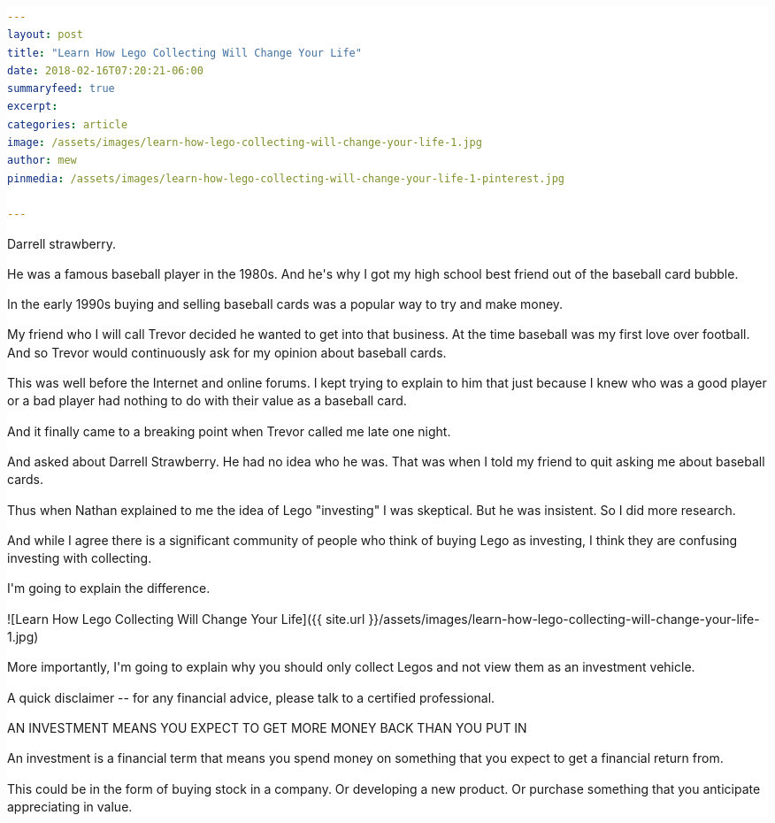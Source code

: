 ```yaml
---
layout: post
title: "Learn How Lego Collecting Will Change Your Life"
date: 2018-02-16T07:20:21-06:00
summaryfeed: true
excerpt:  
categories: article
image: /assets/images/learn-how-lego-collecting-will-change-your-life-1.jpg
author: mew
pinmedia: /assets/images/learn-how-lego-collecting-will-change-your-life-1-pinterest.jpg

---
```

Darrell strawberry.

He was a famous baseball player in the 1980s. And he's why I got my high school best friend out of the baseball card bubble. 

In the early 1990s buying and selling baseball cards was a popular way to try and make money. 

My friend who I will call Trevor decided he wanted to get into that business. At the time baseball was my first love over football. And so Trevor would continuously ask for my opinion about baseball cards. 

This was well before the Internet and online forums. I kept trying to explain to him that just because I knew who was a good player or a bad player had nothing to do with their value as a baseball card.

And it finally came to a breaking point when Trevor called me late one night. 

And asked about Darrell Strawberry. He had no idea who he was. That was when I told my friend to quit asking me about baseball cards.

Thus when Nathan explained to me the idea of Lego "investing" I was skeptical. But he was insistent. So I did more research.

And while I agree there is a significant community of people who think of buying Lego as investing, I think they are confusing investing with collecting.

I'm going to explain the difference.

![Learn How Lego Collecting Will Change Your Life]({{ site.url }}/assets/images/learn-how-lego-collecting-will-change-your-life-1.jpg)


More importantly, I'm going to explain why you should only collect Legos and not view them as an investment vehicle.

A quick disclaimer -- for any financial advice, please talk to a certified professional. 

AN INVESTMENT MEANS YOU EXPECT TO GET MORE MONEY BACK THAN YOU PUT IN

An investment is a financial term that means you spend money on something that you expect to get a financial return from.

This could be in the form of buying stock in a company. Or developing a new product. Or purchase something that you anticipate appreciating in value.
